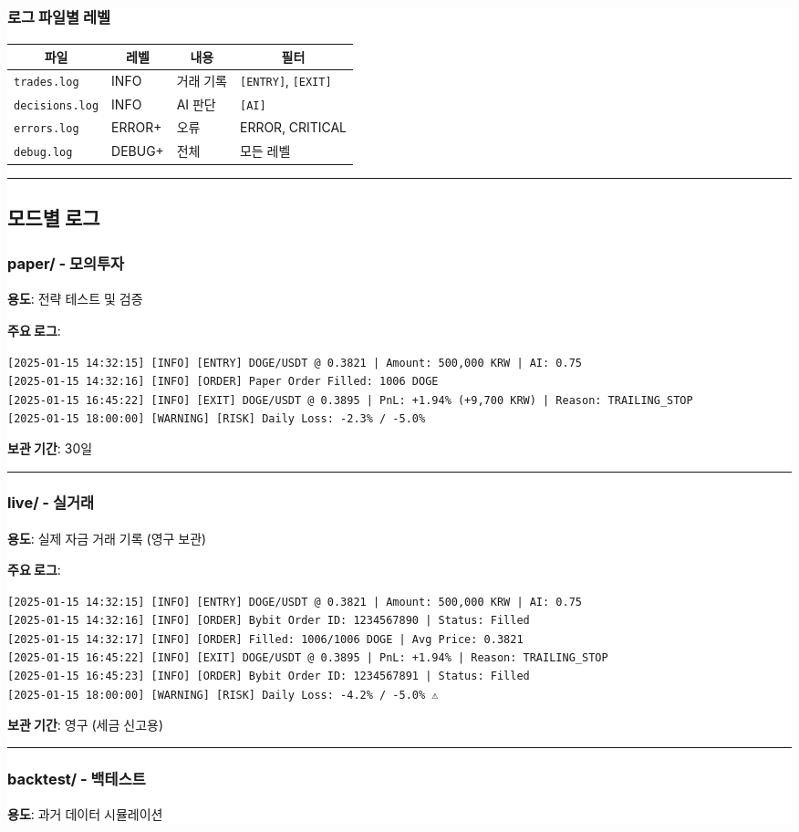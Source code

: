 ### 로그 파일별 레벨

| 파일 | 레벨 | 내용 | 필터 |
|------|------|------|------|
| `trades.log` | INFO | 거래 기록 | `[ENTRY]`, `[EXIT]` |
| `decisions.log` | INFO | AI 판단 | `[AI]` |
| `errors.log` | ERROR+ | 오류 | ERROR, CRITICAL |
| `debug.log` | DEBUG+ | 전체 | 모든 레벨 |

---

## 모드별 로그

### paper/ - 모의투자

**용도**: 전략 테스트 및 검증

**주요 로그**:
```
[2025-01-15 14:32:15] [INFO] [ENTRY] DOGE/USDT @ 0.3821 | Amount: 500,000 KRW | AI: 0.75
[2025-01-15 14:32:16] [INFO] [ORDER] Paper Order Filled: 1006 DOGE
[2025-01-15 16:45:22] [INFO] [EXIT] DOGE/USDT @ 0.3895 | PnL: +1.94% (+9,700 KRW) | Reason: TRAILING_STOP
[2025-01-15 18:00:00] [WARNING] [RISK] Daily Loss: -2.3% / -5.0%
```

**보관 기간**: 30일

---

### live/ - 실거래

**용도**: 실제 자금 거래 기록 (영구 보관)

**주요 로그**:
```
[2025-01-15 14:32:15] [INFO] [ENTRY] DOGE/USDT @ 0.3821 | Amount: 500,000 KRW | AI: 0.75
[2025-01-15 14:32:16] [INFO] [ORDER] Bybit Order ID: 1234567890 | Status: Filled
[2025-01-15 14:32:17] [INFO] [ORDER] Filled: 1006/1006 DOGE | Avg Price: 0.3821
[2025-01-15 16:45:22] [INFO] [EXIT] DOGE/USDT @ 0.3895 | PnL: +1.94% | Reason: TRAILING_STOP
[2025-01-15 16:45:23] [INFO] [ORDER] Bybit Order ID: 1234567891 | Status: Filled
[2025-01-15 18:00:00] [WARNING] [RISK] Daily Loss: -4.2% / -5.0% ⚠️
```

**보관 기간**: 영구 (세금 신고용)

---

### backtest/ - 백테스트

**용도**: 과거 데이터 시뮬레이션
